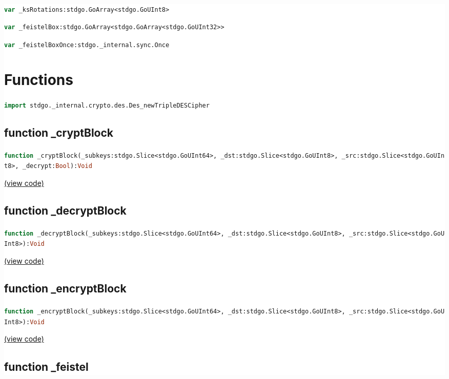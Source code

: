 
```haxe
var _ksRotations:stdgo.GoArray<stdgo.GoUInt8>
```


```haxe
var _feistelBox:stdgo.GoArray<stdgo.GoArray<stdgo.GoUInt32>>
```


```haxe
var _feistelBoxOnce:stdgo._internal.sync.Once
```


# Functions


```haxe
import stdgo._internal.crypto.des.Des_newTripleDESCipher
```


## function \_cryptBlock


```haxe
function _cryptBlock(_subkeys:stdgo.Slice<stdgo.GoUInt64>, _dst:stdgo.Slice<stdgo.GoUInt8>, _src:stdgo.Slice<stdgo.GoUInt8>, _decrypt:Bool):Void
```


[\(view code\)](<./Des_newTripleDESCipher.hx#L2>)


## function \_decryptBlock


```haxe
function _decryptBlock(_subkeys:stdgo.Slice<stdgo.GoUInt64>, _dst:stdgo.Slice<stdgo.GoUInt8>, _src:stdgo.Slice<stdgo.GoUInt8>):Void
```


[\(view code\)](<./Des_newTripleDESCipher.hx#L2>)


## function \_encryptBlock


```haxe
function _encryptBlock(_subkeys:stdgo.Slice<stdgo.GoUInt64>, _dst:stdgo.Slice<stdgo.GoUInt8>, _src:stdgo.Slice<stdgo.GoUInt8>):Void
```


[\(view code\)](<./Des_newTripleDESCipher.hx#L2>)


## function \_feistel
